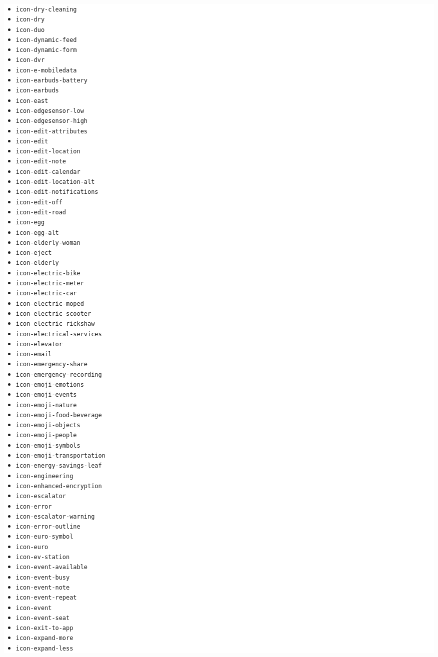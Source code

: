 - `icon-dry-cleaning`
- `icon-dry`
- `icon-duo`
- `icon-dynamic-feed`
- `icon-dynamic-form`
- `icon-dvr`
- `icon-e-mobiledata`
- `icon-earbuds-battery`
- `icon-earbuds`
- `icon-east`
- `icon-edgesensor-low`
- `icon-edgesensor-high`
- `icon-edit-attributes`
- `icon-edit`
- `icon-edit-location`
- `icon-edit-note`
- `icon-edit-calendar`
- `icon-edit-location-alt`
- `icon-edit-notifications`
- `icon-edit-off`
- `icon-edit-road`
- `icon-egg`
- `icon-egg-alt`
- `icon-elderly-woman`
- `icon-eject`
- `icon-elderly`
- `icon-electric-bike`
- `icon-electric-meter`
- `icon-electric-car`
- `icon-electric-moped`
- `icon-electric-scooter`
- `icon-electric-rickshaw`
- `icon-electrical-services`
- `icon-elevator`
- `icon-email`
- `icon-emergency-share`
- `icon-emergency-recording`
- `icon-emoji-emotions`
- `icon-emoji-events`
- `icon-emoji-nature`
- `icon-emoji-food-beverage`
- `icon-emoji-objects`
- `icon-emoji-people`
- `icon-emoji-symbols`
- `icon-emoji-transportation`
- `icon-energy-savings-leaf`
- `icon-engineering`
- `icon-enhanced-encryption`
- `icon-escalator`
- `icon-error`
- `icon-escalator-warning`
- `icon-error-outline`
- `icon-euro-symbol`
- `icon-euro`
- `icon-ev-station`
- `icon-event-available`
- `icon-event-busy`
- `icon-event-note`
- `icon-event-repeat`
- `icon-event`
- `icon-event-seat`
- `icon-exit-to-app`
- `icon-expand-more`
- `icon-expand-less`